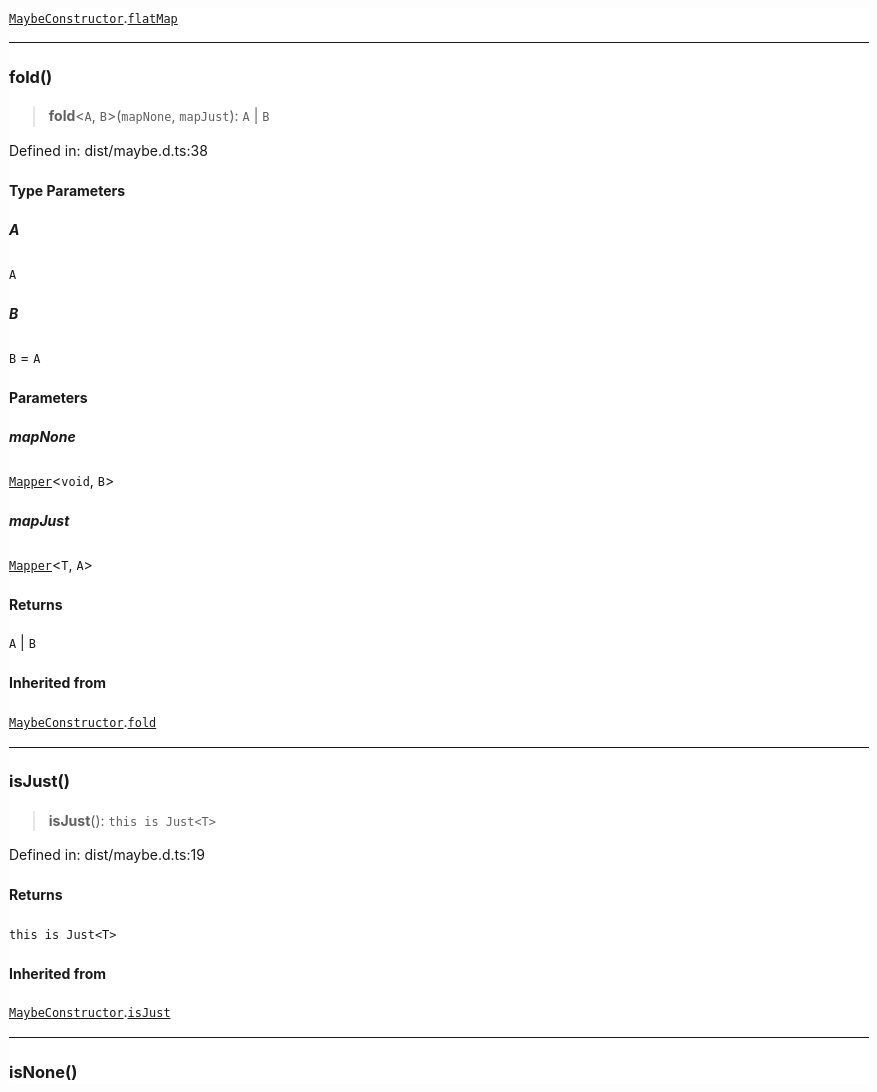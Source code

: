 [`MaybeConstructor`](MaybeConstructor.md).[`flatMap`](MaybeConstructor.md#flatmap)

***

### fold()

> **fold**\<`A`, `B`\>(`mapNone`, `mapJust`): `A` \| `B`

Defined in: dist/maybe.d.ts:38

#### Type Parameters

##### A

`A`

##### B

`B` = `A`

#### Parameters

##### mapNone

[`Mapper`](../../../types/type-aliases/Mapper.md)\<`void`, `B`\>

##### mapJust

[`Mapper`](../../../types/type-aliases/Mapper.md)\<`T`, `A`\>

#### Returns

`A` \| `B`

#### Inherited from

[`MaybeConstructor`](MaybeConstructor.md).[`fold`](MaybeConstructor.md#fold)

***

### isJust()

> **isJust**(): `this is Just<T>`

Defined in: dist/maybe.d.ts:19

#### Returns

`this is Just<T>`

#### Inherited from

[`MaybeConstructor`](MaybeConstructor.md).[`isJust`](MaybeConstructor.md#isjust)

***

### isNone()

